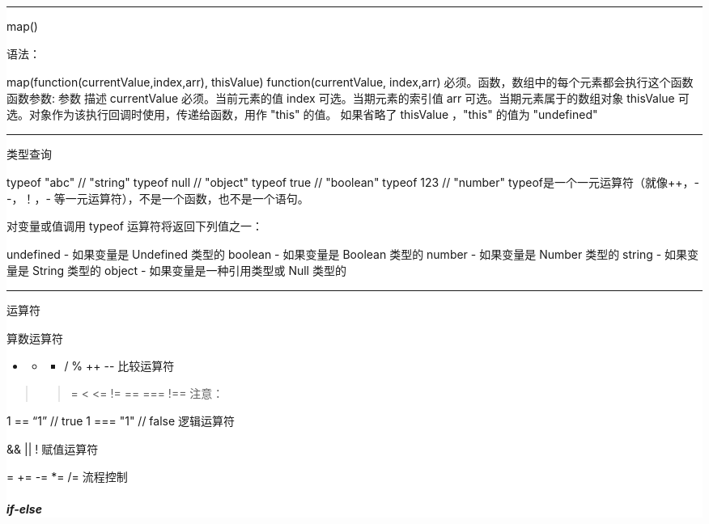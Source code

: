 ------

map()

语法：

map(function(currentValue,index,arr), thisValue)
function(currentValue, index,arr)	必须。函数，数组中的每个元素都会执行这个函数
函数参数:
参数	描述
currentValue	必须。当前元素的值
index	可选。当期元素的索引值
arr	可选。当期元素属于的数组对象
thisValue	可选。对象作为该执行回调时使用，传递给函数，用作 "this" 的值。
如果省略了 thisValue ，"this" 的值为 "undefined"

------

类型查询

typeof "abc"  // "string"
typeof null  // "object"
typeof true  // "boolean"
typeof 123 // "number"
typeof是一个一元运算符（就像++，--，！，- 等一元运算符），不是一个函数，也不是一个语句。

对变量或值调用 typeof 运算符将返回下列值之一：

undefined - 如果变量是 Undefined 类型的
boolean - 如果变量是 Boolean 类型的
number - 如果变量是 Number 类型的
string - 如果变量是 String 类型的
object - 如果变量是一种引用类型或 Null 类型的

------

运算符

算数运算符

+ - * / % ++ --
比较运算符

> >= < <= != == === !==
> >注意：

1 == “1”  // true
1 === "1"  // false
逻辑运算符

&& || !
赋值运算符

= += -= *= /=
流程控制

##### if-else
